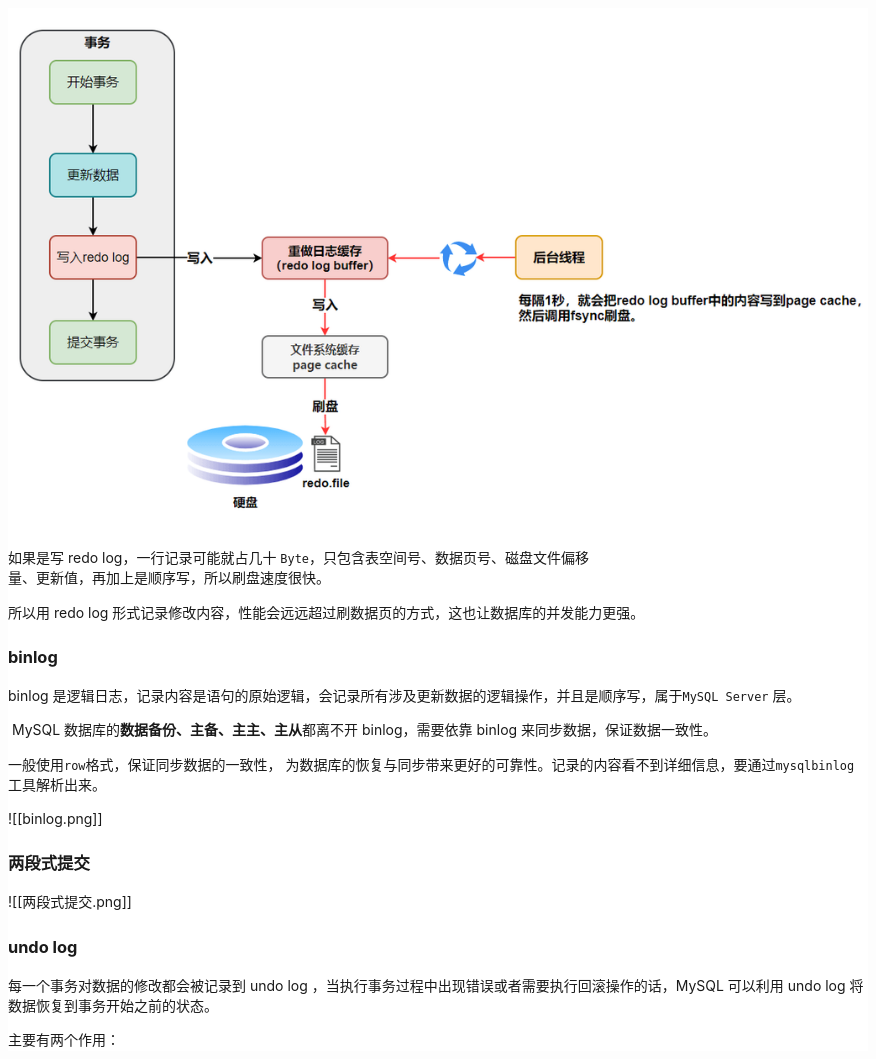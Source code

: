 ![redo-log](./redo-log.png)

如果是写 redo log，一行记录可能就占几十 `Byte`，只包含表空间号、数据页号、磁盘文件偏移  
量、更新值，再加上是顺序写，所以刷盘速度很快。

所以用 redo log 形式记录修改内容，性能会远远超过刷数据页的方式，这也让数据库的并发能力更强。

### binlog

binlog 是逻辑日志，记录内容是语句的原始逻辑，会记录所有涉及更新数据的逻辑操作，并且是顺序写，属于`MySQL Server` 层。

 MySQL 数据库的**数据备份、主备、主主、主从**都离不开 binlog，需要依靠 binlog 来同步数据，保证数据一致性。

一般使用`row`格式，保证同步数据的一致性， 为数据库的恢复与同步带来更好的可靠性。记录的内容看不到详细信息，要通过`mysqlbinlog`工具解析出来。

![[binlog.png]]


### 两段式提交

![[两段式提交.png]]


### undo log

每一个事务对数据的修改都会被记录到 undo log ，当执行事务过程中出现错误或者需要执行回滚操作的话，MySQL 可以利用 undo log 将数据恢复到事务开始之前的状态。

主要有两个作用：
